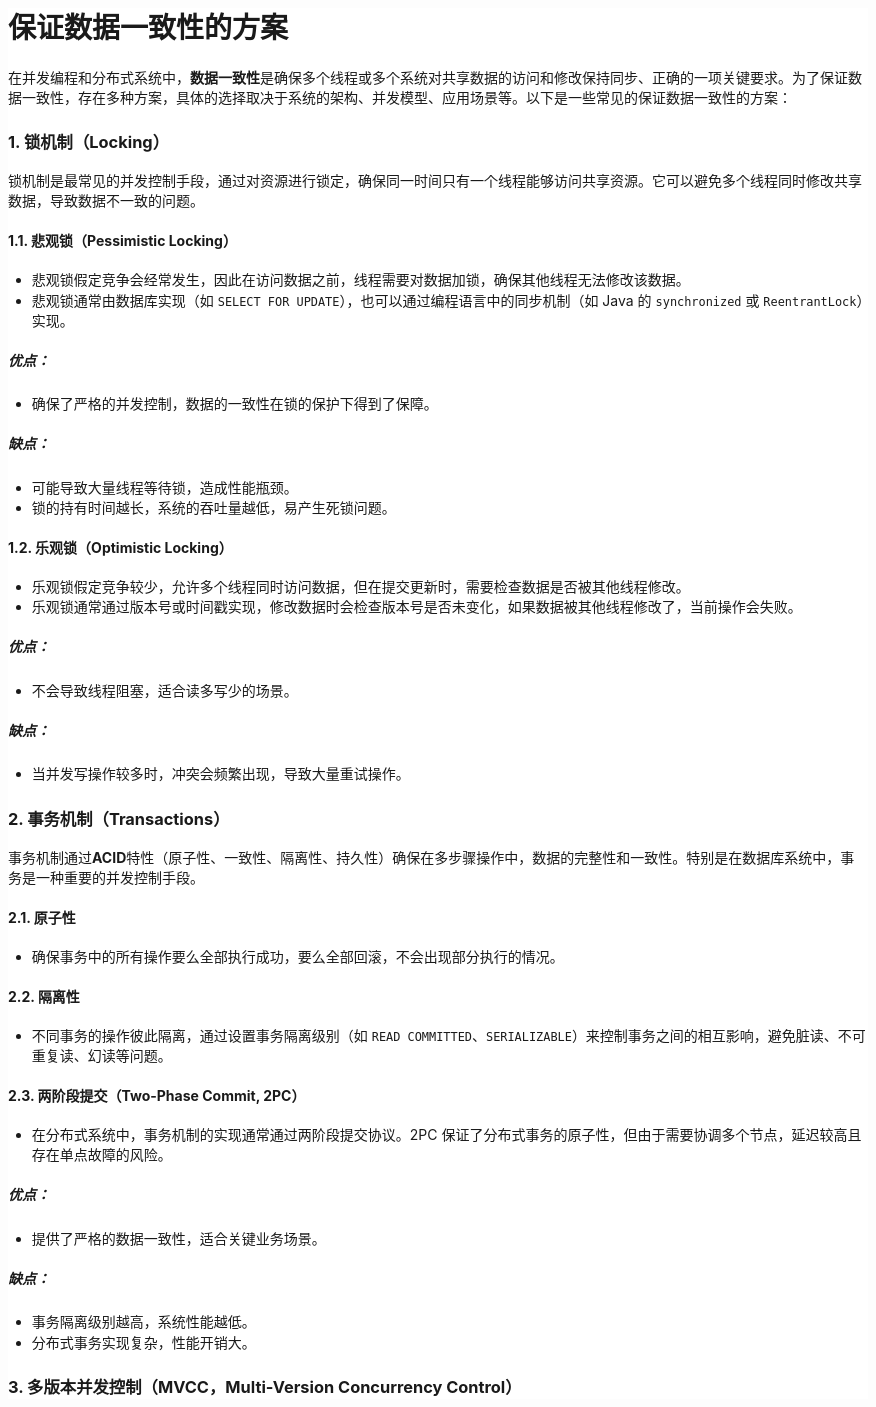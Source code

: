 # 保证数据一致性的方案

在并发编程和分布式系统中，**数据一致性**是确保多个线程或多个系统对共享数据的访问和修改保持同步、正确的一项关键要求。为了保证数据一致性，存在多种方案，具体的选择取决于系统的架构、并发模型、应用场景等。以下是一些常见的保证数据一致性的方案：

### 1. **锁机制（Locking）**

锁机制是最常见的并发控制手段，通过对资源进行锁定，确保同一时间只有一个线程能够访问共享资源。它可以避免多个线程同时修改共享数据，导致数据不一致的问题。

#### 1.1. **悲观锁（Pessimistic Locking）**
- 悲观锁假定竞争会经常发生，因此在访问数据之前，线程需要对数据加锁，确保其他线程无法修改该数据。
- 悲观锁通常由数据库实现（如 `SELECT FOR UPDATE`），也可以通过编程语言中的同步机制（如 Java 的 `synchronized` 或 `ReentrantLock`）实现。

##### 优点：
- 确保了严格的并发控制，数据的一致性在锁的保护下得到了保障。

##### 缺点：
- 可能导致大量线程等待锁，造成性能瓶颈。
- 锁的持有时间越长，系统的吞吐量越低，易产生死锁问题。

#### 1.2. **乐观锁（Optimistic Locking）**
- 乐观锁假定竞争较少，允许多个线程同时访问数据，但在提交更新时，需要检查数据是否被其他线程修改。
- 乐观锁通常通过版本号或时间戳实现，修改数据时会检查版本号是否未变化，如果数据被其他线程修改了，当前操作会失败。

##### 优点：
- 不会导致线程阻塞，适合读多写少的场景。
  
##### 缺点：
- 当并发写操作较多时，冲突会频繁出现，导致大量重试操作。

### 2. **事务机制（Transactions）**

事务机制通过**ACID**特性（原子性、一致性、隔离性、持久性）确保在多步骤操作中，数据的完整性和一致性。特别是在数据库系统中，事务是一种重要的并发控制手段。

#### 2.1. **原子性**
- 确保事务中的所有操作要么全部执行成功，要么全部回滚，不会出现部分执行的情况。

#### 2.2. **隔离性**
- 不同事务的操作彼此隔离，通过设置事务隔离级别（如 `READ COMMITTED`、`SERIALIZABLE`）来控制事务之间的相互影响，避免脏读、不可重复读、幻读等问题。

#### 2.3. **两阶段提交（Two-Phase Commit, 2PC）**
- 在分布式系统中，事务机制的实现通常通过两阶段提交协议。2PC 保证了分布式事务的原子性，但由于需要协调多个节点，延迟较高且存在单点故障的风险。

##### 优点：
- 提供了严格的数据一致性，适合关键业务场景。

##### 缺点：
- 事务隔离级别越高，系统性能越低。
- 分布式事务实现复杂，性能开销大。

### 3. **多版本并发控制（MVCC，Multi-Version Concurrency Control）**
